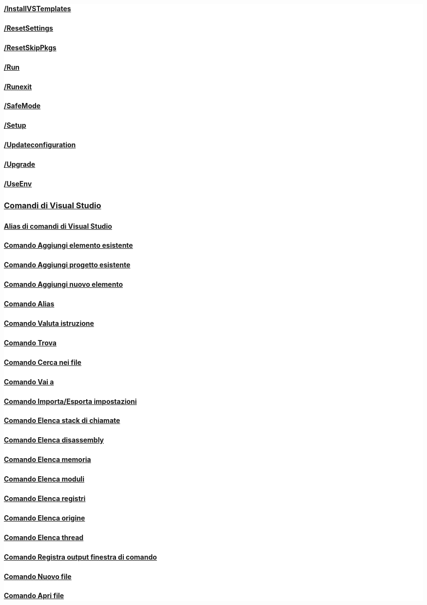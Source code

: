 #### [/InstallVSTemplates](reference/installvstemplates-devenv-exe.md)
#### [/ResetSettings](reference/resetsettings-devenv-exe.md)
#### [/ResetSkipPkgs](reference/resetskippkgs-devenv-exe.md)
#### [/Run](reference/run-devenv-exe.md)
#### [/Runexit](reference/runexit-devenv-exe.md)
#### [/SafeMode](reference/safemode-devenv-exe.md)
#### [/Setup](reference/setup-devenv-exe.md)
#### [/Updateconfiguration](reference/updateconfiguration-devenv-exe.md)
#### [/Upgrade](reference/upgrade-devenv-exe.md)
#### [/UseEnv](reference/useenv-devenv-exe.md)
### [Comandi di Visual Studio](reference/visual-studio-commands.md)
#### [Alias di comandi di Visual Studio](reference/visual-studio-command-aliases.md)
#### [Comando Aggiungi elemento esistente](reference/add-existing-item-command.md)
#### [Comando Aggiungi progetto esistente](reference/add-existing-project-command.md)
#### [Comando Aggiungi nuovo elemento](reference/add-new-item-command.md)
#### [Comando Alias](reference/alias-command.md)
#### [Comando Valuta istruzione](reference/evaluate-statement-command.md)
#### [Comando Trova](reference/find-command.md)
#### [Comando Cerca nei file](reference/find-in-files-command.md)
#### [Comando Vai a](reference/go-to-command.md)
#### [Comando Importa/Esporta impostazioni](reference/import-and-export-settings-command.md)
#### [Comando Elenca stack di chiamate](reference/list-call-stack-command.md)
#### [Comando Elenca disassembly](reference/list-disassembly-command.md)
#### [Comando Elenca memoria](reference/list-memory-command.md)
#### [Comando Elenca moduli](reference/list-modules-command.md)
#### [Comando Elenca registri](reference/list-registers-command.md)
#### [Comando Elenca origine](reference/list-source-command.md)
#### [Comando Elenca thread](reference/list-threads-command.md)
#### [Comando Registra output finestra di comando](reference/log-command-window-output-command.md)
#### [Comando Nuovo file](reference/new-file-command.md)
#### [Comando Apri file](reference/open-file-command.md)